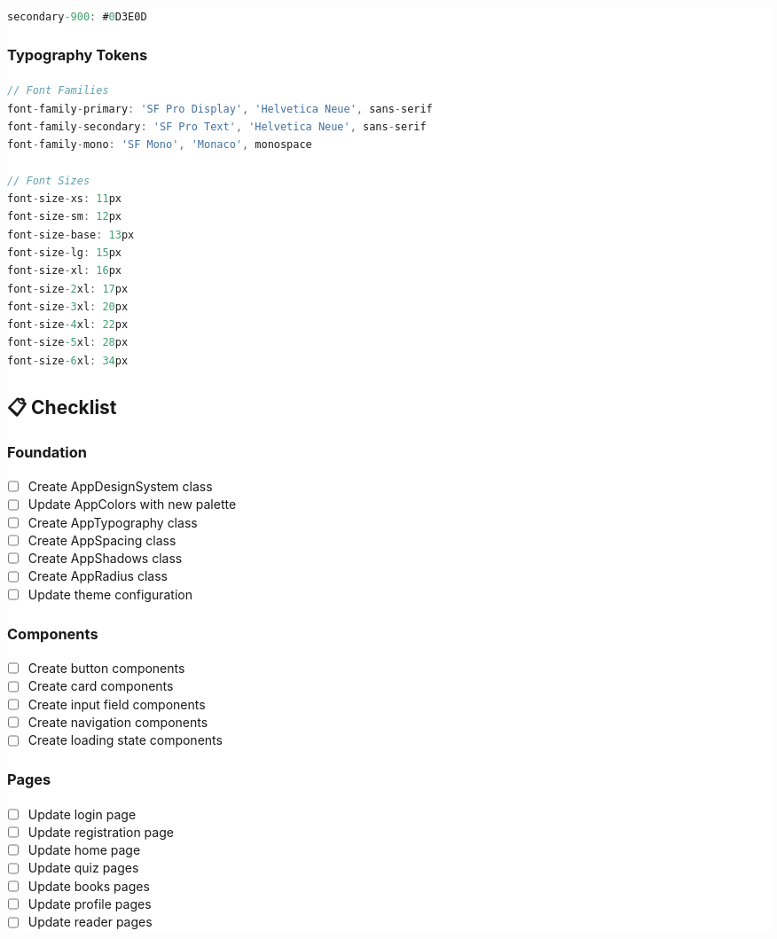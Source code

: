 ```dart
secondary-900: #0D3E0D
```

### Typography Tokens

```dart
// Font Families
font-family-primary: 'SF Pro Display', 'Helvetica Neue', sans-serif
font-family-secondary: 'SF Pro Text', 'Helvetica Neue', sans-serif
font-family-mono: 'SF Mono', 'Monaco', monospace

// Font Sizes
font-size-xs: 11px
font-size-sm: 12px
font-size-base: 13px
font-size-lg: 15px
font-size-xl: 16px
font-size-2xl: 17px
font-size-3xl: 20px
font-size-4xl: 22px
font-size-5xl: 28px
font-size-6xl: 34px
```

## 📋 Checklist

### Foundation

- [ ] Create AppDesignSystem class
- [ ] Update AppColors with new palette
- [ ] Create AppTypography class
- [ ] Create AppSpacing class
- [ ] Create AppShadows class
- [ ] Create AppRadius class
- [ ] Update theme configuration

### Components

- [ ] Create button components
- [ ] Create card components
- [ ] Create input field components
- [ ] Create navigation components
- [ ] Create loading state components

### Pages

- [ ] Update login page
- [ ] Update registration page
- [ ] Update home page
- [ ] Update quiz pages
- [ ] Update books pages
- [ ] Update profile pages
- [ ] Update reader pages
